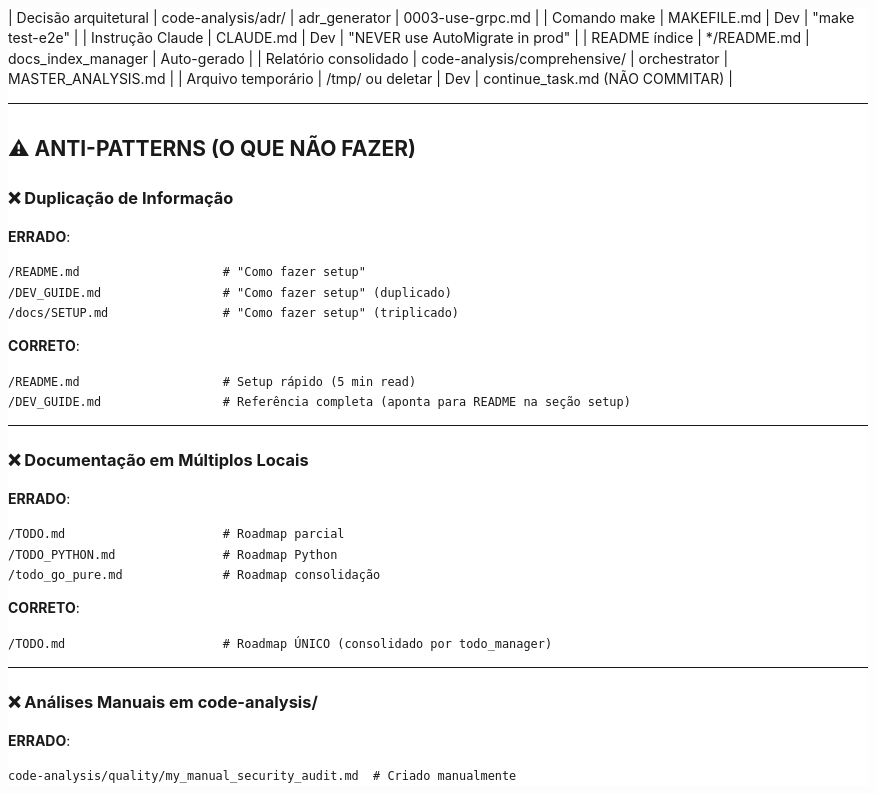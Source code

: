 | Decisão arquitetural | code-analysis/adr/ | adr_generator | 0003-use-grpc.md |
| Comando make | MAKEFILE.md | Dev | "make test-e2e" |
| Instrução Claude | CLAUDE.md | Dev | "NEVER use AutoMigrate in prod" |
| README índice | */README.md | docs_index_manager | Auto-gerado |
| Relatório consolidado | code-analysis/comprehensive/ | orchestrator | MASTER_ANALYSIS.md |
| Arquivo temporário | /tmp/ ou deletar | Dev | continue_task.md (NÃO COMMITAR) |

---

## ⚠️ ANTI-PATTERNS (O QUE NÃO FAZER)

### ❌ Duplicação de Informação

**ERRADO**:
```
/README.md                    # "Como fazer setup"
/DEV_GUIDE.md                 # "Como fazer setup" (duplicado)
/docs/SETUP.md                # "Como fazer setup" (triplicado)
```

**CORRETO**:
```
/README.md                    # Setup rápido (5 min read)
/DEV_GUIDE.md                 # Referência completa (aponta para README na seção setup)
```

---

### ❌ Documentação em Múltiplos Locais

**ERRADO**:
```
/TODO.md                      # Roadmap parcial
/TODO_PYTHON.md               # Roadmap Python
/todo_go_pure.md              # Roadmap consolidação
```

**CORRETO**:
```
/TODO.md                      # Roadmap ÚNICO (consolidado por todo_manager)
```

---

### ❌ Análises Manuais em code-analysis/

**ERRADO**:
```
code-analysis/quality/my_manual_security_audit.md  # Criado manualmente
```
